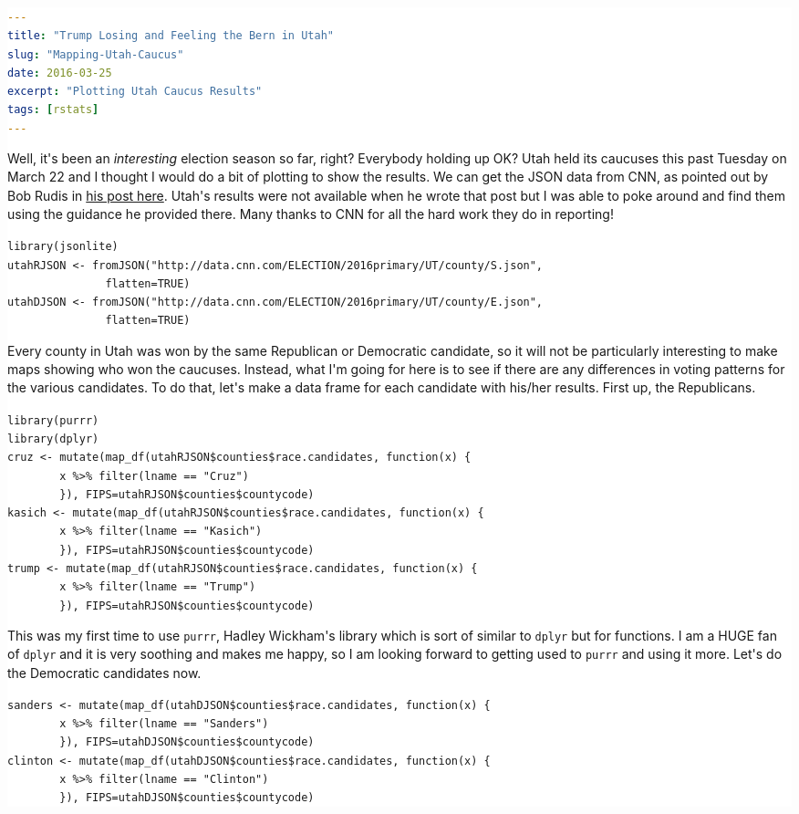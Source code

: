 ```yaml
---
title: "Trump Losing and Feeling the Bern in Utah"
slug: "Mapping-Utah-Caucus"
date: 2016-03-25
excerpt: "Plotting Utah Caucus Results"
tags: [rstats]
---
```




Well, it's been an *interesting* election season so far, right? Everybody holding up OK? Utah held its caucuses this past Tuesday on March 22 and I thought I would do a bit of plotting to show the results. We can get the JSON data from CNN, as pointed out by Bob Rudis in [his post here](http://rud.is/b/2016/03/07/primary-plotting/). Utah's results were not available when he wrote that post but I was able to poke around and find them using the guidance he provided there. Many thanks to CNN for all the hard work they do in reporting!



```{r}
library(jsonlite)
utahRJSON <- fromJSON("http://data.cnn.com/ELECTION/2016primary/UT/county/S.json",
               flatten=TRUE)
utahDJSON <- fromJSON("http://data.cnn.com/ELECTION/2016primary/UT/county/E.json",
               flatten=TRUE)
```

Every county in Utah was won by the same Republican or Democratic candidate, so it will not be particularly interesting to make maps showing who won the caucuses. Instead, what I'm going for here is to see if there are any differences in voting patterns for the various candidates. To do that, let's make a data frame for each candidate with his/her results. First up, the Republicans.


```{r}
library(purrr)
library(dplyr)
cruz <- mutate(map_df(utahRJSON$counties$race.candidates, function(x) {
        x %>% filter(lname == "Cruz")
        }), FIPS=utahRJSON$counties$countycode)
kasich <- mutate(map_df(utahRJSON$counties$race.candidates, function(x) {
        x %>% filter(lname == "Kasich")
        }), FIPS=utahRJSON$counties$countycode)
trump <- mutate(map_df(utahRJSON$counties$race.candidates, function(x) {
        x %>% filter(lname == "Trump")
        }), FIPS=utahRJSON$counties$countycode)
```

This was my first time to use `purrr`, Hadley Wickham's library which is sort of similar to `dplyr` but for functions. I am a HUGE fan of `dplyr` and it is very soothing and makes me happy, so I am looking forward to getting used to `purrr` and using it more. Let's do the Democratic candidates now.


```{r}
sanders <- mutate(map_df(utahDJSON$counties$race.candidates, function(x) {
        x %>% filter(lname == "Sanders")
        }), FIPS=utahDJSON$counties$countycode)
clinton <- mutate(map_df(utahDJSON$counties$race.candidates, function(x) {
        x %>% filter(lname == "Clinton")
        }), FIPS=utahDJSON$counties$countycode)
```
